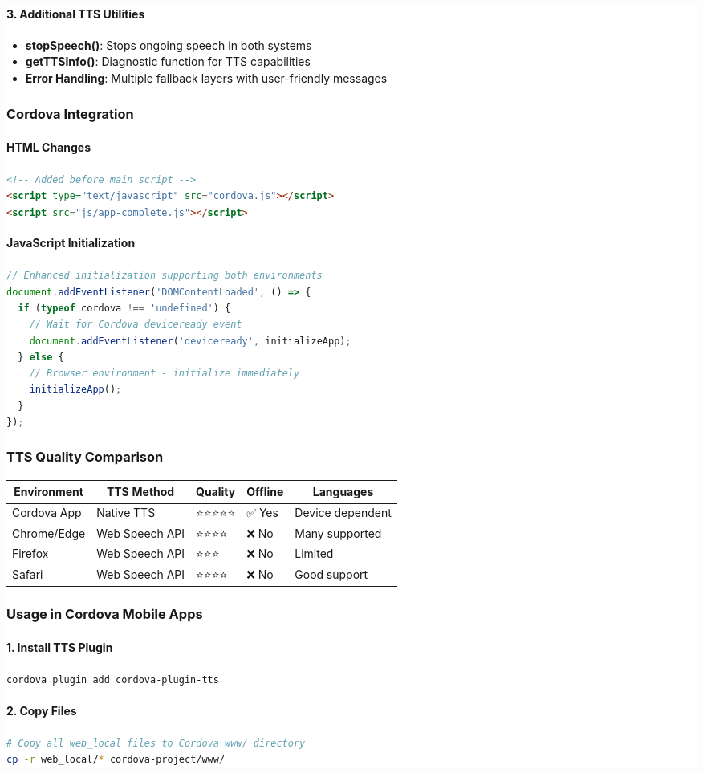 #### 3. **Additional TTS Utilities**
- **stopSpeech()**: Stops ongoing speech in both systems
- **getTTSInfo()**: Diagnostic function for TTS capabilities
- **Error Handling**: Multiple fallback layers with user-friendly messages

### Cordova Integration

#### HTML Changes
```html
<!-- Added before main script -->
<script type="text/javascript" src="cordova.js"></script>
<script src="js/app-complete.js"></script>
```

#### JavaScript Initialization
```javascript
// Enhanced initialization supporting both environments
document.addEventListener('DOMContentLoaded', () => {
  if (typeof cordova !== 'undefined') {
    // Wait for Cordova deviceready event
    document.addEventListener('deviceready', initializeApp);
  } else {
    // Browser environment - initialize immediately
    initializeApp();
  }
});
```

### TTS Quality Comparison

| Environment | TTS Method | Quality | Offline | Languages |
|-------------|------------|---------|---------|----------|
| Cordova App | Native TTS | ⭐⭐⭐⭐⭐ | ✅ Yes | Device dependent |
| Chrome/Edge | Web Speech API | ⭐⭐⭐⭐ | ❌ No | Many supported |
| Firefox | Web Speech API | ⭐⭐⭐ | ❌ No | Limited |
| Safari | Web Speech API | ⭐⭐⭐⭐ | ❌ No | Good support |

### Usage in Cordova Mobile Apps

#### 1. Install TTS Plugin
```bash
cordova plugin add cordova-plugin-tts
```

#### 2. Copy Files
```bash
# Copy all web_local files to Cordova www/ directory
cp -r web_local/* cordova-project/www/
```
